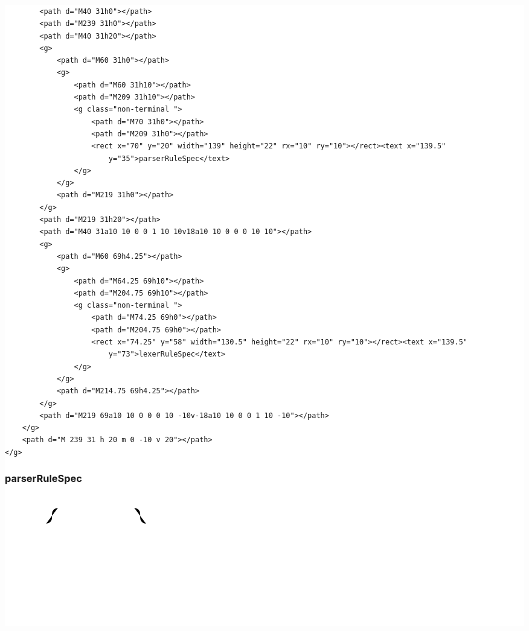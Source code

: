             <path d="M40 31h0"></path>
            <path d="M239 31h0"></path>
            <path d="M40 31h20"></path>
            <g>
                <path d="M60 31h0"></path>
                <g>
                    <path d="M60 31h10"></path>
                    <path d="M209 31h10"></path>
                    <g class="non-terminal ">
                        <path d="M70 31h0"></path>
                        <path d="M209 31h0"></path>
                        <rect x="70" y="20" width="139" height="22" rx="10" ry="10"></rect><text x="139.5"
                            y="35">parserRuleSpec</text>
                    </g>
                </g>
                <path d="M219 31h0"></path>
            </g>
            <path d="M219 31h20"></path>
            <path d="M40 31a10 10 0 0 1 10 10v18a10 10 0 0 0 10 10"></path>
            <g>
                <path d="M60 69h4.25"></path>
                <g>
                    <path d="M64.25 69h10"></path>
                    <path d="M204.75 69h10"></path>
                    <g class="non-terminal ">
                        <path d="M74.25 69h0"></path>
                        <path d="M204.75 69h0"></path>
                        <rect x="74.25" y="58" width="130.5" height="22" rx="10" ry="10"></rect><text x="139.5"
                            y="73">lexerRuleSpec</text>
                    </g>
                </g>
                <path d="M214.75 69h4.25"></path>
            </g>
            <path d="M219 69a10 10 0 0 0 10 -10v-18a10 10 0 0 1 10 -10"></path>
        </g>
        <path d="M 239 31 h 20 m 0 -10 v 20"></path>
    </g>
</svg>
<h3 id="parserRuleSpec">parserRuleSpec</h3><svg class="railroad-diagram" width="886.5" height="217"
    viewBox="0 0 886.5 217" id="parserRuleSpec" xmlns="http://www.w3.org/2000/svg"
>
    <g transform="translate(.5 .5)">
        <g>
            <path d="M20 37v20m0 -10h20"></path>
        </g>
        <g>
            <path d="M40 47h0"></path>
            <path d="M846.5 187h0"></path>
            <path d="M40 47h20"></path>
            <g>
                <path d="M60 47h0"></path>
                <path d="M60 47h10"></path>
                <g>
                    <path d="M70 47h0"></path>
                    <path d="M681 47h135.5"></path>
                    <g>
                        <path d="M70 47h0"></path>
                        <path d="M240.5 47h0"></path>
                        <path d="M70 47a10 10 0 0 0 10 -10v-7a10 10 0 0 1 10 -10"></path>
                        <g>
                            <path d="M90 20h130.5"></path>
                        </g>
                        <path d="M220.5 20a10 10 0 0 1 10 10v7a10 10 0 0 0 10 10"></path>
                        <path d="M70 47h20"></path>